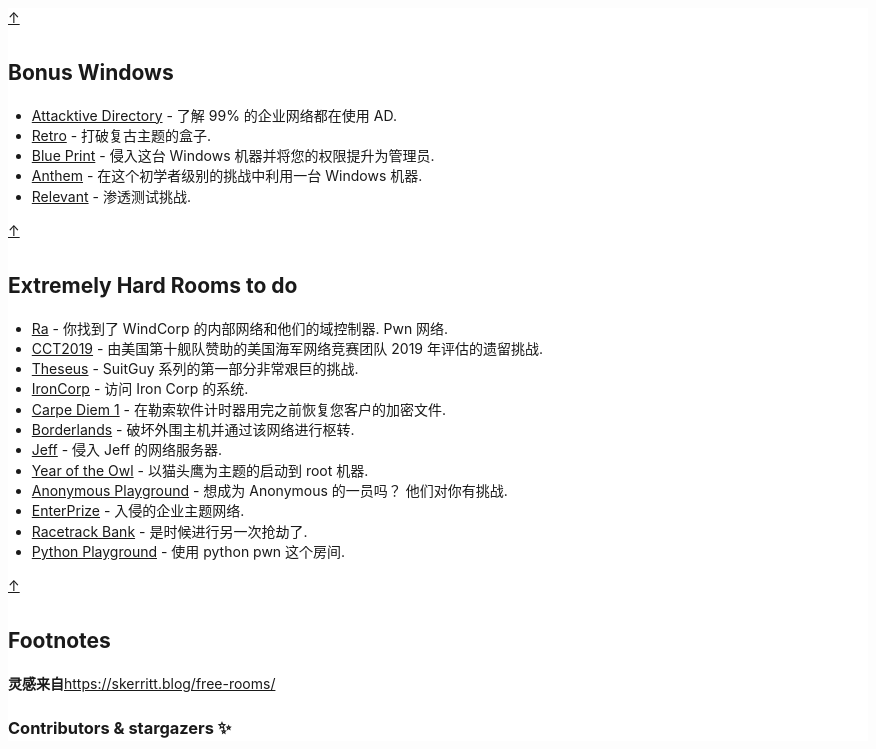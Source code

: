 
[↑](#contents)

## Bonus Windows

* [Attacktive Directory](https://github.com/brootware/awesome-cyber-security-university/blob/master/<https://tryhackme.com/room/attacktivedirectory>) - 了解 99% 的企业网络都在使用 AD.
* [Retro](https://github.com/brootware/awesome-cyber-security-university/blob/master/<https://tryhackme.com/room/retro>) - 打破复古主题的盒子.
* [Blue Print](https://github.com/brootware/awesome-cyber-security-university/blob/master/<https://tryhackme.com/room/blueprint>) - 侵入这台 Windows 机器并将您的权限提升为管理员.
* [Anthem](https://github.com/brootware/awesome-cyber-security-university/blob/master/<https://tryhackme.com/room/anthem>) - 在这个初学者级别的挑战中利用一台 Windows 机器.
* [Relevant](https://github.com/brootware/awesome-cyber-security-university/blob/master/<https://tryhackme.com/room/relevant>) - 渗透测试挑战.


[↑](#contents)

## Extremely Hard Rooms to do

* [Ra](https://github.com/brootware/awesome-cyber-security-university/blob/master/<https://tryhackme.com/room/ra>)  - 你找到了 WindCorp 的内部网络和他们的域控制器.  Pwn 网络.
* [CCT2019](https://github.com/brootware/awesome-cyber-security-university/blob/master/<https://tryhackme.com/room/cct2019>) - 由美国第十舰队赞助的美国海军网络竞赛团队 2019 年评估的遗留挑战.
* [Theseus](https://github.com/brootware/awesome-cyber-security-university/blob/master/<https://tryhackme.com/room/theseus>) - SuitGuy 系列的第一部分非常艰巨的挑战.
* [IronCorp](https://github.com/brootware/awesome-cyber-security-university/blob/master/<https://tryhackme.com/room/ironcorp>) - 访问 Iron Corp 的系统.
* [Carpe Diem 1](https://github.com/brootware/awesome-cyber-security-university/blob/master/<https://tryhackme.com/room/carpediem1>) - 在勒索软件计时器用完之前恢复您客户的加密文件.
* [Borderlands](https://github.com/brootware/awesome-cyber-security-university/blob/master/<https://tryhackme.com/room/borderlands>) - 破坏外围主机并通过该网络进行枢转.
* [Jeff](https://github.com/brootware/awesome-cyber-security-university/blob/master/<https://tryhackme.com/room/jeff>) - 侵入 Jeff 的网络服务器.
* [Year of the Owl](https://tryhackme.com/room/yearoftheowl) - 以猫头鹰为主题的启动到 root 机器.
* [Anonymous Playground](https://github.com/brootware/awesome-cyber-security-university/blob/master/<https://tryhackme.com/room/anonymousplayground>)  - 想成为 Anonymous 的一员吗？ 他们对你有挑战.
* [EnterPrize](https://github.com/brootware/awesome-cyber-security-university/blob/master/<https://tryhackme.com/room/enterprize>) - 入侵的企业主题网络.
* [Racetrack Bank](https://github.com/brootware/awesome-cyber-security-university/blob/master/<https://tryhackme.com/room/racetrackbank>) - 是时候进行另一次抢劫了.
* [Python Playground](https://github.com/brootware/awesome-cyber-security-university/blob/master/<https://tryhackme.com/room/pythonplayground>) - 使用 python pwn 这个房间.


[↑](#contents)

## Footnotes

**灵感来自**<https://skerritt.blog/free-rooms/>

### Contributors & stargazers ✨
